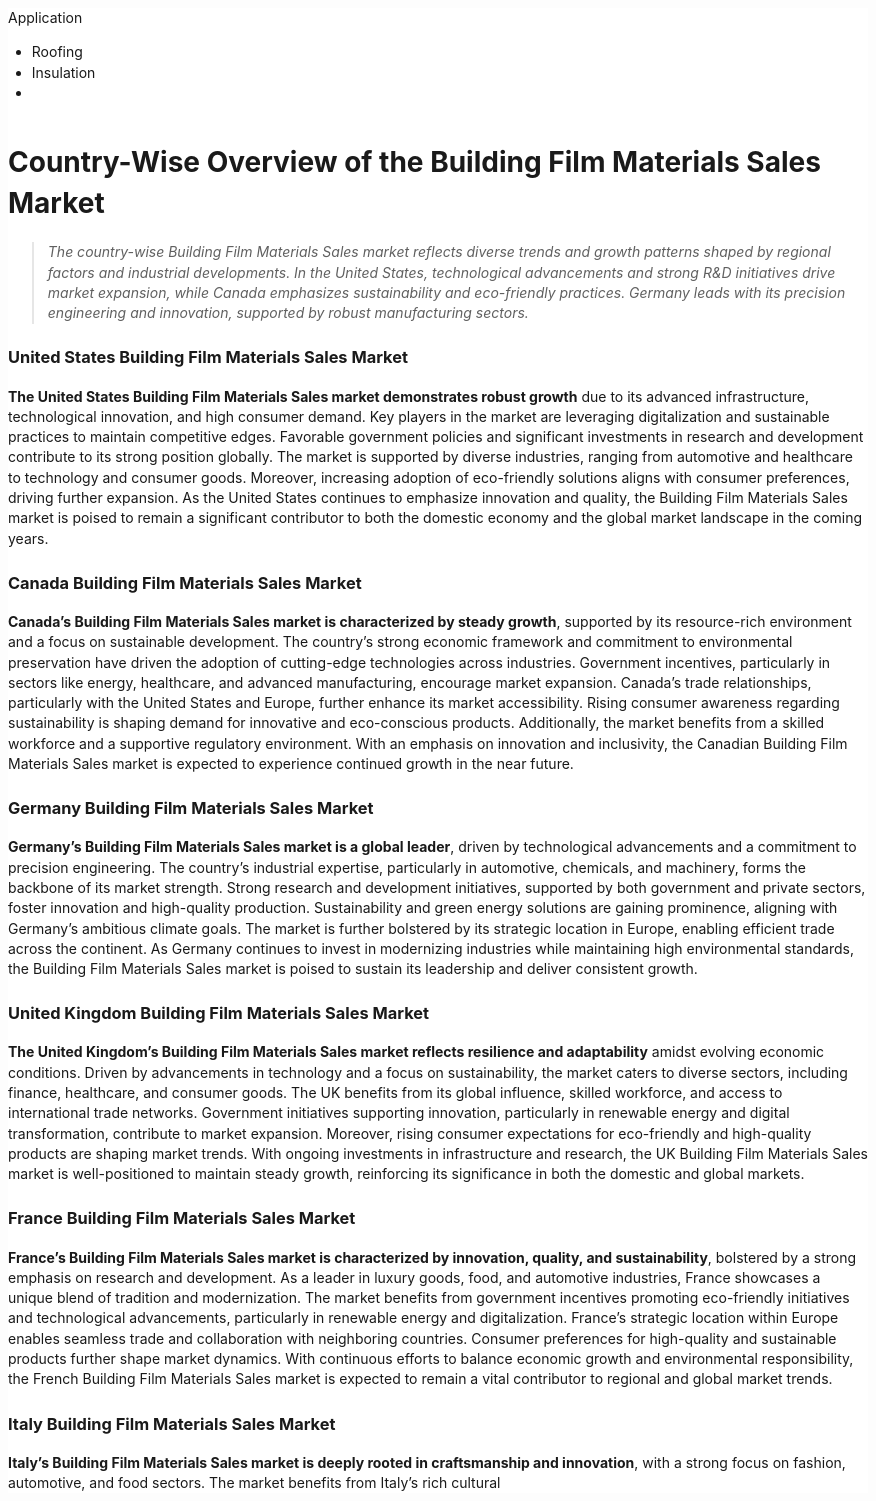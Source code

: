 Application</h3><ul><li>Roofing</li><li>Insulation</li><li></li></ul><h1><span class="">Country-Wise Overview of the Building Film Materials Sales Market<br /></span></h1><blockquote><p><em><span class="">The country-wise Building Film Materials Sales market reflects diverse trends and growth patterns shaped by regional factors and industrial developments. In the United States, technological advancements and strong R&amp;D initiatives drive market expansion, while Canada emphasizes sustainability and eco-friendly practices. Germany leads with its precision engineering and innovation, supported by robust manufacturing sectors.</span></em></p></blockquote><h3><strong>United States Building Film Materials Sales Market</strong></h3><p><strong>The United States Building Film Materials Sales market demonstrates robust growth</strong> due to its advanced infrastructure, technological innovation, and high consumer demand. Key players in the market are leveraging digitalization and sustainable practices to maintain competitive edges. Favorable government policies and significant investments in research and development contribute to its strong position globally. The market is supported by diverse industries, ranging from automotive and healthcare to technology and consumer goods. Moreover, increasing adoption of eco-friendly solutions aligns with consumer preferences, driving further expansion. As the United States continues to emphasize innovation and quality, the Building Film Materials Sales market is poised to remain a significant contributor to both the domestic economy and the global market landscape in the coming years.</p><h3><strong>Canada Building Film Materials Sales Market</strong></h3><p><strong>Canada&rsquo;s Building Film Materials Sales market is characterized by steady growth</strong>, supported by its resource-rich environment and a focus on sustainable development. The country&rsquo;s strong economic framework and commitment to environmental preservation have driven the adoption of cutting-edge technologies across industries. Government incentives, particularly in sectors like energy, healthcare, and advanced manufacturing, encourage market expansion. Canada&rsquo;s trade relationships, particularly with the United States and Europe, further enhance its market accessibility. Rising consumer awareness regarding sustainability is shaping demand for innovative and eco-conscious products. Additionally, the market benefits from a skilled workforce and a supportive regulatory environment. With an emphasis on innovation and inclusivity, the Canadian Building Film Materials Sales market is expected to experience continued growth in the near future.</p><h3><strong>Germany Building Film Materials Sales Market</strong></h3><p><strong>Germany&rsquo;s Building Film Materials Sales market is a global leader</strong>, driven by technological advancements and a commitment to precision engineering. The country&rsquo;s industrial expertise, particularly in automotive, chemicals, and machinery, forms the backbone of its market strength. Strong research and development initiatives, supported by both government and private sectors, foster innovation and high-quality production. Sustainability and green energy solutions are gaining prominence, aligning with Germany&rsquo;s ambitious climate goals. The market is further bolstered by its strategic location in Europe, enabling efficient trade across the continent. As Germany continues to invest in modernizing industries while maintaining high environmental standards, the Building Film Materials Sales market is poised to sustain its leadership and deliver consistent growth.</p><h3><strong>United Kingdom Building Film Materials Sales Market</strong></h3><p><strong>The United Kingdom&rsquo;s Building Film Materials Sales market reflects resilience and adaptability</strong> amidst evolving economic conditions. Driven by advancements in technology and a focus on sustainability, the market caters to diverse sectors, including finance, healthcare, and consumer goods. The UK benefits from its global influence, skilled workforce, and access to international trade networks. Government initiatives supporting innovation, particularly in renewable energy and digital transformation, contribute to market expansion. Moreover, rising consumer expectations for eco-friendly and high-quality products are shaping market trends. With ongoing investments in infrastructure and research, the UK Building Film Materials Sales market is well-positioned to maintain steady growth, reinforcing its significance in both the domestic and global markets.</p><h3><strong>France Building Film Materials Sales Market</strong></h3><p><strong>France&rsquo;s Building Film Materials Sales market is characterized by innovation, quality, and sustainability</strong>, bolstered by a strong emphasis on research and development. As a leader in luxury goods, food, and automotive industries, France showcases a unique blend of tradition and modernization. The market benefits from government incentives promoting eco-friendly initiatives and technological advancements, particularly in renewable energy and digitalization. France&rsquo;s strategic location within Europe enables seamless trade and collaboration with neighboring countries. Consumer preferences for high-quality and sustainable products further shape market dynamics. With continuous efforts to balance economic growth and environmental responsibility, the French Building Film Materials Sales market is expected to remain a vital contributor to regional and global market trends.</p><h3><strong>Italy Building Film Materials Sales Market</strong></h3><p><strong>Italy&rsquo;s Building Film Materials Sales market is deeply rooted in craftsmanship and innovation</strong>, with a strong focus on fashion, automotive, and food sectors. The market benefits from Italy&rsquo;s rich cultural